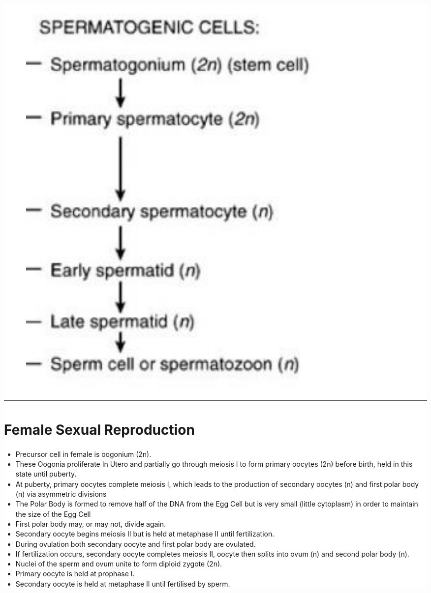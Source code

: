 ![Screenshot 2022-02-04 at 12.07.25.png](%5B036%20&%20038%5D%20Hormonal%20Control%20of%20Reproduction%201%20&%202%2078b7c9969a2c4ab693c79e0282ee7f16/Screenshot_2022-02-04_at_12.07.25.png)

---

# Female Sexual Reproduction

- Precursor cell in female is oogonium (2n).
- These Oogonia proliferate In Utero and partially go through meiosis I to form primary oocytes (2n) before birth, held in this state until puberty.
- At puberty, primary oocytes complete meiosis I, which leads to the production of secondary oocytes (n) and first polar body (n) via asymmetric divisions
- The Polar Body is formed to remove half of the DNA from the Egg Cell but is very small (little cytoplasm) in order to maintain the size of the Egg Cell
- First polar body may, or may not, divide again.
- Secondary oocyte begins meiosis II but is held at metaphase II until fertilization.
- During ovulation both secondary oocyte and first polar body are ovulated.
- If fertilization occurs, secondary oocyte completes meiosis II, oocyte then splits into ovum (n) and second polar body (n).
- Nuclei of the sperm and ovum unite to form diploid zygote (2n).
- Primary oocyte is held at prophase I.
- Secondary oocyte is held at metaphase II  until fertilised by sperm.
